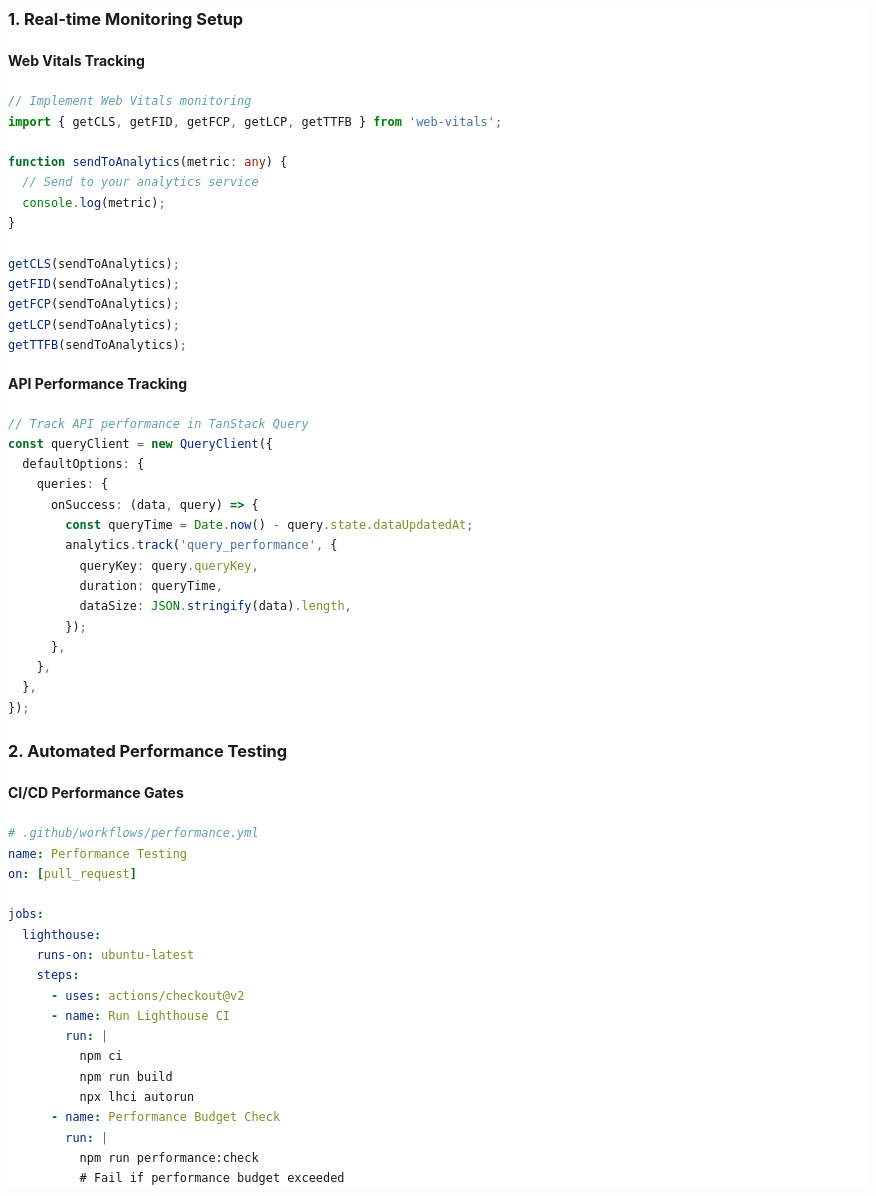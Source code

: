 ### 1. Real-time Monitoring Setup

#### **Web Vitals Tracking**

```typescript
// Implement Web Vitals monitoring
import { getCLS, getFID, getFCP, getLCP, getTTFB } from 'web-vitals';

function sendToAnalytics(metric: any) {
  // Send to your analytics service
  console.log(metric);
}

getCLS(sendToAnalytics);
getFID(sendToAnalytics);
getFCP(sendToAnalytics);
getLCP(sendToAnalytics);
getTTFB(sendToAnalytics);
```

#### **API Performance Tracking**

```typescript
// Track API performance in TanStack Query
const queryClient = new QueryClient({
  defaultOptions: {
    queries: {
      onSuccess: (data, query) => {
        const queryTime = Date.now() - query.state.dataUpdatedAt;
        analytics.track('query_performance', {
          queryKey: query.queryKey,
          duration: queryTime,
          dataSize: JSON.stringify(data).length,
        });
      },
    },
  },
});
```

### 2. Automated Performance Testing

#### **CI/CD Performance Gates**

```yaml
# .github/workflows/performance.yml
name: Performance Testing
on: [pull_request]

jobs:
  lighthouse:
    runs-on: ubuntu-latest
    steps:
      - uses: actions/checkout@v2
      - name: Run Lighthouse CI
        run: |
          npm ci
          npm run build
          npx lhci autorun
      - name: Performance Budget Check
        run: |
          npm run performance:check
          # Fail if performance budget exceeded
```
